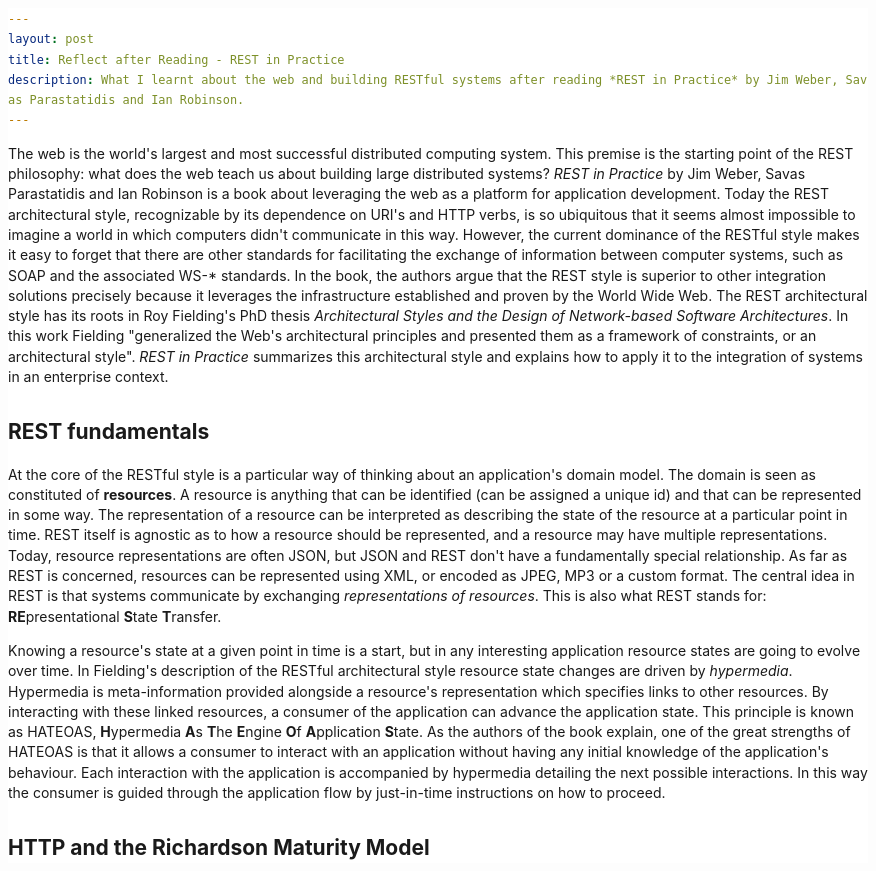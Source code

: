```yaml
---
layout: post
title: Reflect after Reading - REST in Practice
description: What I learnt about the web and building RESTful systems after reading *REST in Practice* by Jim Weber, Savas Parastatidis and Ian Robinson.
---
```


The web is the world's largest and most successful distributed computing system.  This premise is the starting point of the REST philosophy: what does the web teach us about building large distributed systems?  *REST in Practice* by Jim Weber, Savas Parastatidis and Ian Robinson is a book about leveraging the web as a platform for application development.  Today the REST architectural style, recognizable by its dependence on URI's and HTTP verbs, is so ubiquitous that it seems almost impossible to imagine a world in which computers didn't communicate in this way.  However, the current dominance of the RESTful style makes it easy to forget that there are other standards for facilitating the exchange of information between computer systems, such as SOAP and the associated WS-\* standards.  In the book, the authors argue that the REST style is superior to other integration solutions precisely because it leverages the infrastructure established and proven by the World Wide Web.  The REST architectural style has its roots in Roy Fielding's PhD thesis *Architectural Styles and the Design of Network-based Software Architectures*.  In this work Fielding "generalized the Web's architectural principles and presented them as a framework of constraints, or an architectural style".  *REST in Practice* summarizes this architectural style and explains how to apply it to the integration of systems in an enterprise context.

## REST fundamentals

At the core of the RESTful style is a particular way of thinking about an application's domain model.  The domain is seen as constituted of **resources**.  A resource is anything that can be identified (can be assigned a unique id) and that can be represented in some way.  The representation of a resource can be interpreted as describing the state of the resource at a particular point in time.  REST itself is agnostic as to how a resource should be represented, and a resource may have multiple representations.  Today, resource representations are often JSON, but JSON and REST don't have a fundamentally special relationship.  As far as REST is concerned, resources can be represented using XML, or encoded as JPEG, MP3 or a custom format.  The central idea in REST is that systems communicate by exchanging *representations of resources*.  This is also what REST stands for: **RE**presentational **S**tate **T**ransfer.   

Knowing a resource's state at a given point in time is a start, but in any interesting application resource states are going to evolve over time.  In Fielding's description of the RESTful architectural style resource state changes are driven by *hypermedia*.  Hypermedia is meta-information provided alongside a resource's representation which specifies links to other resources.  By interacting with these linked resources, a consumer of the application can advance the application state.  This principle is known as HATEOAS, **H**ypermedia **A**s **T**he **E**ngine **O**f **A**pplication **S**tate.  As the authors of the book explain, one of the great strengths of HATEOAS is that it allows a consumer to interact with an application without having any initial knowledge of the application's behaviour.  Each interaction with the application is accompanied by hypermedia detailing the next possible interactions.  In this way the consumer is guided through the application flow by just-in-time instructions on how to proceed.

## HTTP and the Richardson Maturity Model
